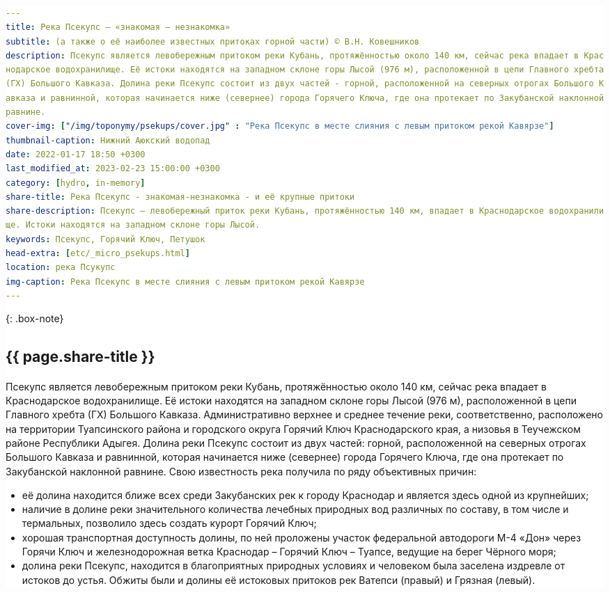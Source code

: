 ```yaml
---
title: Река Псекупс — «знакомая — незнакомка»
subtitle: (а также о её наиболее известных притоках горной части) © В.Н. Ковешников
description: Псекупс является левобережным притоком реки Кубань, протяжённостью около 140 км, сейчас река впадает в Краснодарское водохранилище. Её истоки находятся на западном склоне горы Лысой (976 м), расположенной в цепи Главного хребта (ГХ) Большого Кавказа. Долина реки Псекупс состоит из двух частей - горной, расположенной на северных отрогах Большого Кавказа и равнинной, которая начинается ниже (севернее) города Горячего Ключа, где она протекает по Закубанской наклонной равнине.
cover-img: ["/img/toponymy/psekups/cover.jpg" : "Река Псекупс в месте слияния с левым притоком рекой Кавярзе"]
thumbnail-caption: Нижний Аюкский водопад
date: 2022-01-17 18:50 +0300
last_modified_at: 2023-02-23 15:00:00 +0300
category: [hydro, in-memory]
share-title: Река Псекупс - знакомая-незнакомка - и её крупные притоки
share-description: Псекупс — левобережный приток реки Кубань, протяжённостью 140 км, впадает в Краснодарское водохранилище. Истоки находятся на западном склоне горы Лысой.
keywords: Псекупс, Горячий Ключ, Петушок
head-extra: [etc/_micro_psekups.html]
location: река Псукупс
img-caption: Река Псекупс в месте слияния с левым притоком рекой Кавярзе
---
```

{: .box-note}
## {{ page.share-title }}

Псекупс является левобережным притоком реки Кубань, протяжённостью около 140 км, сейчас река впадает в Краснодарское водохранилище. Её истоки находятся на западном склоне горы Лысой (976 м), расположенной в цепи Главного хребта (ГХ) Большого Кавказа. Административно верхнее и среднее течение реки, соответственно, расположено на территории Туапсинского района и городского округа Горячий Ключ Краснодарского края, а низовья в Теучежском районе Республики Адыгея. Долина реки Псекупс состоит из двух частей: горной, расположенной на северных отрогах Большого Кавказа и равнинной, которая начинается ниже (севернее) города Горячего Ключа, где она протекает по Закубанской наклонной равнине. Свою известность река получила по ряду объективных причин:

- её долина находится ближе всех среди Закубанских рек к городу Краснодар и является здесь одной из крупнейших;  
- наличие в долине реки значительного количества лечебных природных вод различных по составу, в том числе и термальных, позволило здесь создать курорт Горячий Ключ;  
- хорошая транспортная доступность долины, по ней проложены участок федеральной автодороги М-4 «Дон» через Горячи Ключ и железнодорожная ветка Краснодар – Горячий Ключ – Туапсе, ведущие на берег Чёрного моря;  
- долина реки Псекупс, находится в благоприятных природных условиях и человеком была заселена издревле от истоков до устья. Обжиты были и долины её истоковых притоков рек Ватепси (правый) и Грязная (левый).  

<figure>